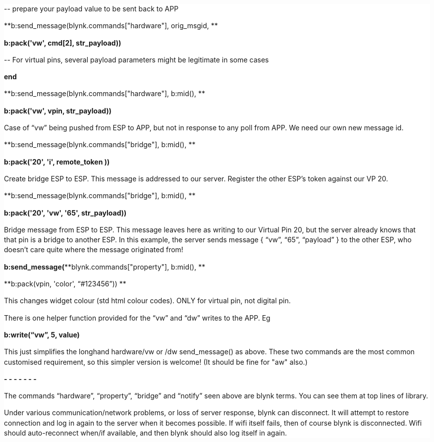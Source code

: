 -- prepare your payload value to be sent back to APP

**b:send\_message(blynk.commands\["hardware"\], orig\_msgid, **

**b:pack('vw', cmd\[2\], str\_payload))**

-- For virtual pins, several payload parameters might be legitimate in
some cases

**end**

<span id="__DdeLink__3_13505965" class="anchor"><span
id="__DdeLink__2_1959946423"
class="anchor"></span></span>**b:send\_message(blynk.commands\["hardware"\],
b:mid(), **

**b:pack('vw', vpin, str\_payload))**

Case of “vw” being pushed from ESP to APP, but not in response to any
poll from APP. We need our own new message id.

**b:send\_message(blynk.commands\["bridge"\], b:mid(), **

**b:pack('20', 'i', remote\_token ))**

Create bridge ESP to ESP. This message is addressed to our server.
Register the other ESP’s token against our VP 20.

**b:send\_message(blynk.commands\["bridge"\], b:mid(), **

**b:pack('20', 'vw', '65', str\_payload))**

Bridge message from ESP to ESP. This message leaves here as writing to
our Virtual Pin 20, but the server already knows that that pin is a
bridge to another ESP. In this example, the server sends message { “vw”,
“65”, “payload” } to the other ESP, who doesn’t care quite where the
message originated from!

**b:send\_message(**<span id="__DdeLink__6_13505965"
class="anchor"></span>**blynk.commands\["property"\], b:mid(), **

**b:pack(vpin, 'color', “\#123456”)) **

This changes widget colour (std html colour codes). ONLY for virtual
pin, not digital pin.

There is one helper function provided for the “vw” and “dw” writes to
the APP. Eg

**b:write(“vw”, 5, value)**

This just simplifies the longhand hardware/vw or /dw send\_message() as
above. These two commands are the most common customised requirement, so
this simpler version is welcome! (It should be fine for "aw" also.)

**- - - - - - -**

The commands “hardware”, “property”, “bridge” and “notify” seen above
are blynk terms. You can see them at top lines of library.

Under various communication/network problems, or loss of server
response, blynk can disconnect. It will attempt to restore connection
and log in again to the server when it becomes possible. If wifi itself
fails, then of course blynk is disconnected. Wifi should auto-reconnect
when/if available, and then blynk should also log itself in again.
